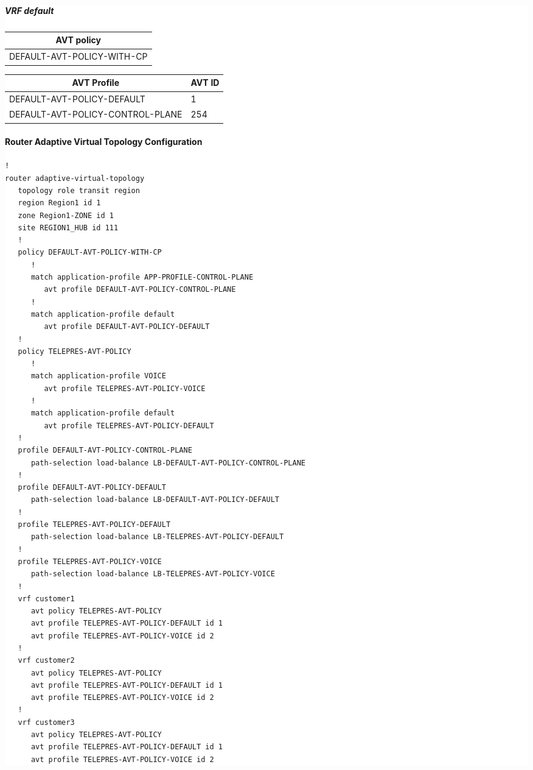 ##### VRF default

| AVT policy |
| ---------- |
| DEFAULT-AVT-POLICY-WITH-CP |

| AVT Profile | AVT ID |
| ----------- | ------ |
| DEFAULT-AVT-POLICY-DEFAULT | 1 |
| DEFAULT-AVT-POLICY-CONTROL-PLANE | 254 |

#### Router Adaptive Virtual Topology Configuration

```eos
!
router adaptive-virtual-topology
   topology role transit region
   region Region1 id 1
   zone Region1-ZONE id 1
   site REGION1_HUB id 111
   !
   policy DEFAULT-AVT-POLICY-WITH-CP
      !
      match application-profile APP-PROFILE-CONTROL-PLANE
         avt profile DEFAULT-AVT-POLICY-CONTROL-PLANE
      !
      match application-profile default
         avt profile DEFAULT-AVT-POLICY-DEFAULT
   !
   policy TELEPRES-AVT-POLICY
      !
      match application-profile VOICE
         avt profile TELEPRES-AVT-POLICY-VOICE
      !
      match application-profile default
         avt profile TELEPRES-AVT-POLICY-DEFAULT
   !
   profile DEFAULT-AVT-POLICY-CONTROL-PLANE
      path-selection load-balance LB-DEFAULT-AVT-POLICY-CONTROL-PLANE
   !
   profile DEFAULT-AVT-POLICY-DEFAULT
      path-selection load-balance LB-DEFAULT-AVT-POLICY-DEFAULT
   !
   profile TELEPRES-AVT-POLICY-DEFAULT
      path-selection load-balance LB-TELEPRES-AVT-POLICY-DEFAULT
   !
   profile TELEPRES-AVT-POLICY-VOICE
      path-selection load-balance LB-TELEPRES-AVT-POLICY-VOICE
   !
   vrf customer1
      avt policy TELEPRES-AVT-POLICY
      avt profile TELEPRES-AVT-POLICY-DEFAULT id 1
      avt profile TELEPRES-AVT-POLICY-VOICE id 2
   !
   vrf customer2
      avt policy TELEPRES-AVT-POLICY
      avt profile TELEPRES-AVT-POLICY-DEFAULT id 1
      avt profile TELEPRES-AVT-POLICY-VOICE id 2
   !
   vrf customer3
      avt policy TELEPRES-AVT-POLICY
      avt profile TELEPRES-AVT-POLICY-DEFAULT id 1
      avt profile TELEPRES-AVT-POLICY-VOICE id 2
```